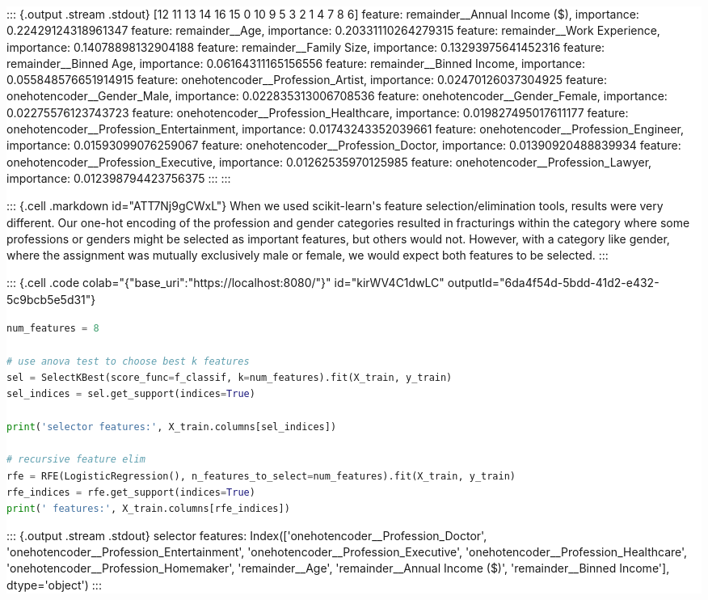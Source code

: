 ::: {.output .stream .stdout}
    [12 11 13 14 16 15  0 10  9  5  3  2  1  4  7  8  6]
    feature: remainder__Annual Income ($), importance: 0.22429124318961347
    feature: remainder__Age, importance: 0.20331110264279315
    feature: remainder__Work Experience, importance: 0.14078898132904188
    feature: remainder__Family Size, importance: 0.13293975641452316
    feature: remainder__Binned Age, importance: 0.06164311165156556
    feature: remainder__Binned Income, importance: 0.055848576651914915
    feature: onehotencoder__Profession_Artist, importance: 0.02470126037304925
    feature: onehotencoder__Gender_Male, importance: 0.022835313006708536
    feature: onehotencoder__Gender_Female, importance: 0.02275576123743723
    feature: onehotencoder__Profession_Healthcare, importance: 0.019827495017611177
    feature: onehotencoder__Profession_Entertainment, importance: 0.01743243352039661
    feature: onehotencoder__Profession_Engineer, importance: 0.01593099076259067
    feature: onehotencoder__Profession_Doctor, importance: 0.01390920488839934
    feature: onehotencoder__Profession_Executive, importance: 0.01262535970125985
    feature: onehotencoder__Profession_Lawyer, importance: 0.012398794423756375
:::
:::

::: {.cell .markdown id="ATT7Nj9gCWxL"}
When we used scikit-learn\'s feature selection/elimination tools,
results were very different. Our one-hot encoding of the profession and
gender categories resulted in fracturings within the category where some
professions or genders might be selected as important features, but
others would not. However, with a category like gender, where the
assignment was mutually exclusively male or female, we would expect both
features to be selected.
:::

::: {.cell .code colab="{\"base_uri\":\"https://localhost:8080/\"}" id="kirWV4C1dwLC" outputId="6da4f54d-5bdd-41d2-e432-5c9bcb5e5d31"}
``` python
num_features = 8

# use anova test to choose best k features
sel = SelectKBest(score_func=f_classif, k=num_features).fit(X_train, y_train)
sel_indices = sel.get_support(indices=True)

print('selector features:', X_train.columns[sel_indices])

# recursive feature elim
rfe = RFE(LogisticRegression(), n_features_to_select=num_features).fit(X_train, y_train)
rfe_indices = rfe.get_support(indices=True)
print(' features:', X_train.columns[rfe_indices])
```

::: {.output .stream .stdout}
    selector features: Index(['onehotencoder__Profession_Doctor',
           'onehotencoder__Profession_Entertainment',
           'onehotencoder__Profession_Executive',
           'onehotencoder__Profession_Healthcare',
           'onehotencoder__Profession_Homemaker', 'remainder__Age',
           'remainder__Annual Income ($)', 'remainder__Binned Income'],
          dtype='object')
:::
